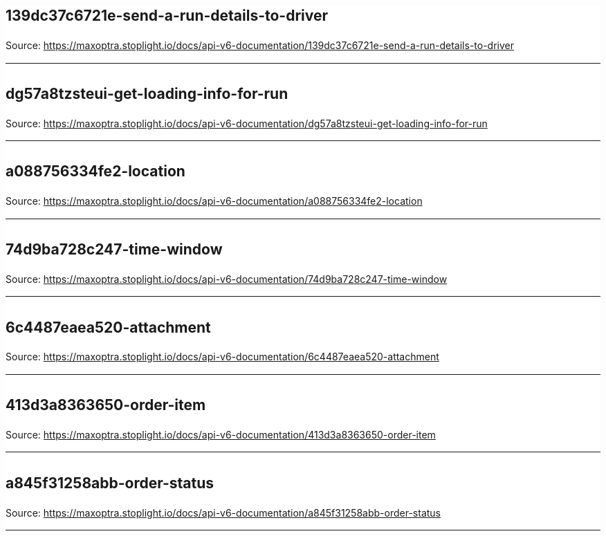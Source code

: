 

## 139dc37c6721e-send-a-run-details-to-driver

Source: https://maxoptra.stoplight.io/docs/api-v6-documentation/139dc37c6721e-send-a-run-details-to-driver

---



## dg57a8tzsteui-get-loading-info-for-run

Source: https://maxoptra.stoplight.io/docs/api-v6-documentation/dg57a8tzsteui-get-loading-info-for-run

---



## a088756334fe2-location

Source: https://maxoptra.stoplight.io/docs/api-v6-documentation/a088756334fe2-location

---



## 74d9ba728c247-time-window

Source: https://maxoptra.stoplight.io/docs/api-v6-documentation/74d9ba728c247-time-window

---



## 6c4487eaea520-attachment

Source: https://maxoptra.stoplight.io/docs/api-v6-documentation/6c4487eaea520-attachment

---



## 413d3a8363650-order-item

Source: https://maxoptra.stoplight.io/docs/api-v6-documentation/413d3a8363650-order-item

---



## a845f31258abb-order-status

Source: https://maxoptra.stoplight.io/docs/api-v6-documentation/a845f31258abb-order-status

---
